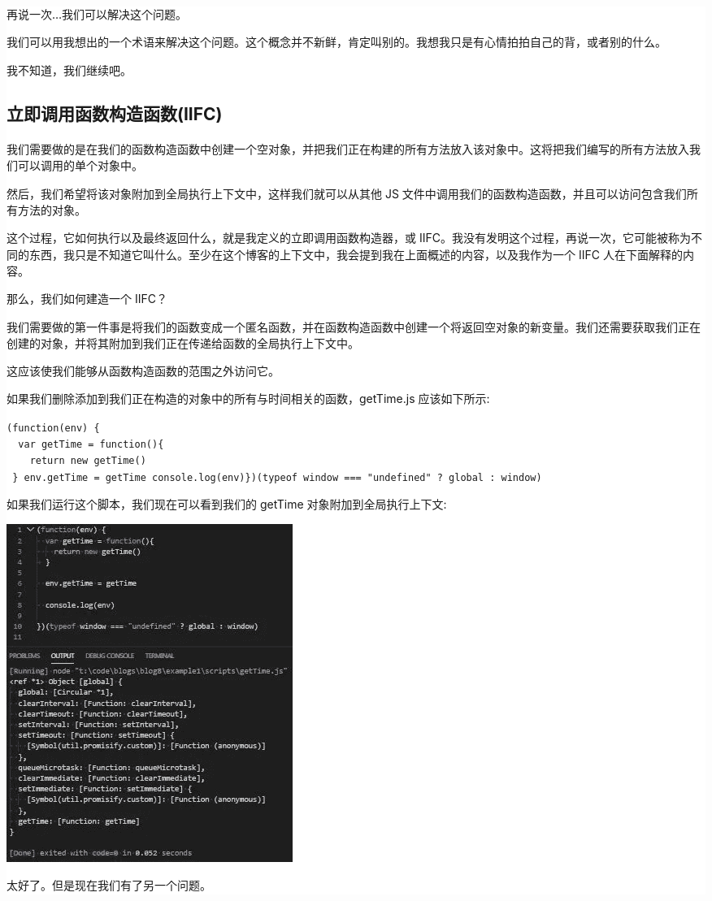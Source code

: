 再说一次…我们可以解决这个问题。

我们可以用我想出的一个术语来解决这个问题。这个概念并不新鲜，肯定叫别的。我想我只是有心情拍拍自己的背，或者别的什么。

我不知道，我们继续吧。

## **立即调用函数构造函数(IIFC)**

我们需要做的是在我们的函数构造函数中创建一个空对象，并把我们正在构建的所有方法放入该对象中。这将把我们编写的所有方法放入我们可以调用的单个对象中。

然后，我们希望将该对象附加到全局执行上下文中，这样我们就可以从其他 JS 文件中调用我们的函数构造函数，并且可以访问包含我们所有方法的对象。

这个过程，它如何执行以及最终返回什么，就是我定义的立即调用函数构造器，或 IIFC。我没有发明这个过程，再说一次，它可能被称为不同的东西，我只是不知道它叫什么。至少在这个博客的上下文中，我会提到我在上面概述的内容，以及我作为一个 IIFC 人在下面解释的内容。

那么，我们如何建造一个 IIFC？

我们需要做的第一件事是将我们的函数变成一个匿名函数，并在函数构造函数中创建一个将返回空对象的新变量。我们还需要获取我们正在创建的对象，并将其附加到我们正在传递给函数的全局执行上下文中。

这应该使我们能够从函数构造函数的范围之外访问它。

如果我们删除添加到我们正在构造的对象中的所有与时间相关的函数，getTime.js 应该如下所示:

```
(function(env) {
  var getTime = function(){
    return new getTime()
 } env.getTime = getTime console.log(env)})(typeof window === "undefined" ? global : window)
```

如果我们运行这个脚本，我们现在可以看到我们的 getTime 对象附加到全局执行上下文:

![](img/f49204fef8f61d021085a505f7bb24b8.png)

太好了。但是现在我们有了另一个问题。
